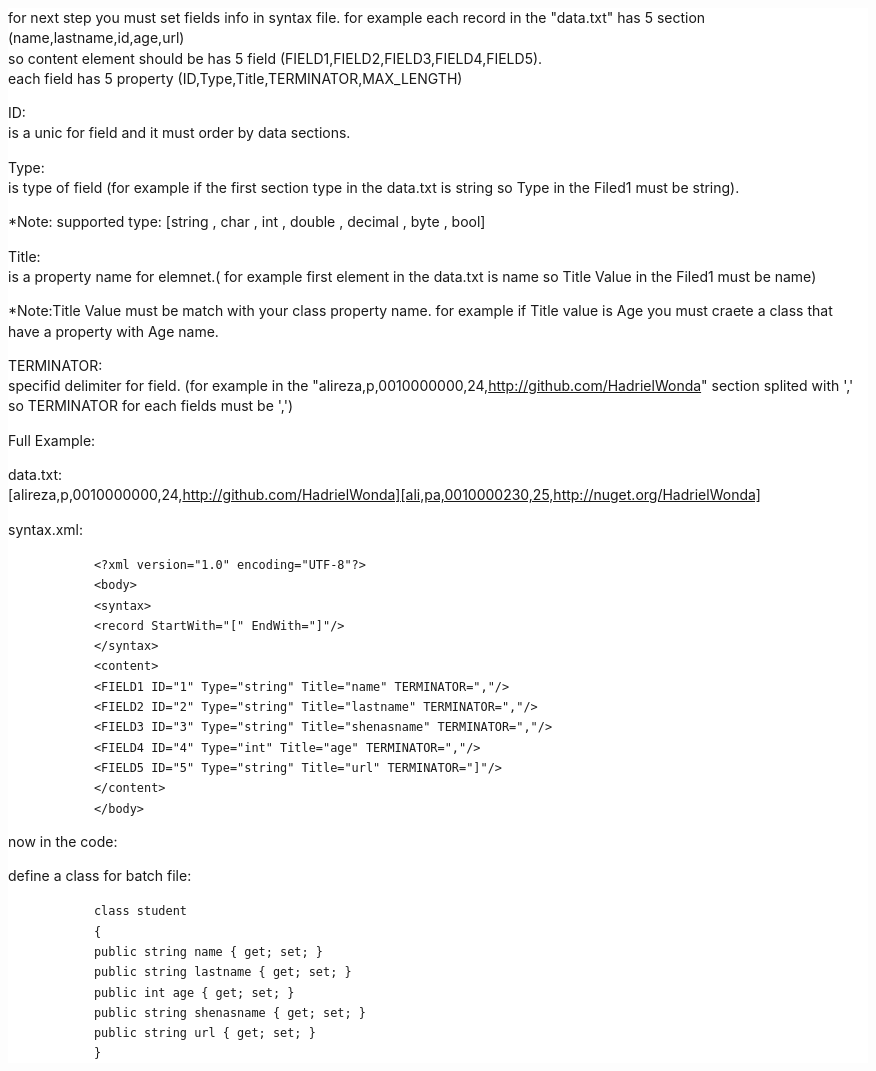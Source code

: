 for next step you must set fields info in syntax file. for example each record in the "data.txt" has 5 section (name,lastname,id,age,url)<br/>
so content element should be has 5 field (FIELD1,FIELD2,FIELD3,FIELD4,FIELD5).<br/>
each field has 5 property (ID,Type,Title,TERMINATOR,MAX_LENGTH)<br/>

ID:<br/>
is a unic for field and it must order by data sections.<br/>

Type:<br/>
is type of field (for example if the first section type in the data.txt is string so Type in the Filed1 must be string).<br/>

*Note: supported type: [string , char , int , double , decimal , byte , bool]<br/>

Title:<br/>
is a property name for elemnet.( for example first element in the data.txt is name so Title Value in the Filed1 must be name)<br/>

*Note:Title Value must be match with your class property name. for example if Title value is Age you must craete a class that have a property with Age name.<br/>

TERMINATOR:<br/>
specifid delimiter for field. (for example in the "alireza,p,0010000000,24,http://github.com/HadrielWonda" section splited with ',' so TERMINATOR for each fields must be ',')


Full Example:<br/>

data.txt:<br/>
                [alireza,p,0010000000,24,http://github.com/HadrielWonda][ali,pa,0010000230,25,http://nuget.org/HadrielWonda]

syntax.xml:<br/>

                <?xml version="1.0" encoding="UTF-8"?>
                <body>
                <syntax>
                <record StartWith="[" EndWith="]"/>
                </syntax>
                <content>
                <FIELD1 ID="1" Type="string" Title="name" TERMINATOR=","/>
                <FIELD2 ID="2" Type="string" Title="lastname" TERMINATOR=","/>
                <FIELD3 ID="3" Type="string" Title="shenasname" TERMINATOR=","/>
                <FIELD4 ID="4" Type="int" Title="age" TERMINATOR=","/>
                <FIELD5 ID="5" Type="string" Title="url" TERMINATOR="]"/>
                </content>
                </body>

now in the code:<br/>

define a class for batch file:<br/>

                class student
                {
                public string name { get; set; }
                public string lastname { get; set; }
                public int age { get; set; }
                public string shenasname { get; set; }
                public string url { get; set; }
                }
